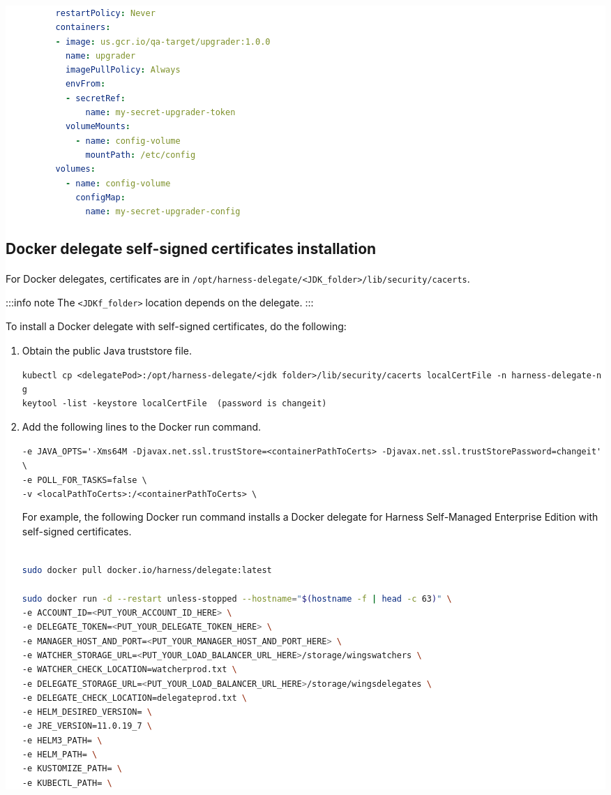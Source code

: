 ```yaml
          restartPolicy: Never
          containers:
          - image: us.gcr.io/qa-target/upgrader:1.0.0
            name: upgrader
            imagePullPolicy: Always
            envFrom:
            - secretRef:
                name: my-secret-upgrader-token
            volumeMounts:
              - name: config-volume
                mountPath: /etc/config
          volumes:
            - name: config-volume
              configMap:
                name: my-secret-upgrader-config

```

## Docker delegate self-signed certificates installation

For Docker delegates, certificates are in `/opt/harness-delegate/<JDK_folder>/lib/security/cacerts`.

:::info note
The `<JDKf_folder>` location depends on the delegate.
:::

To install a Docker delegate with self-signed certificates, do the following:

1. Obtain the public Java truststore file.

   ```
   kubectl cp <delegatePod>:/opt/harness-delegate/<jdk folder>/lib/security/cacerts localCertFile -n harness-delegate-ng
   keytool -list -keystore localCertFile  (password is changeit)
   ```

2. Add the following lines to the Docker run command.

   ```
   -e JAVA_OPTS='-Xms64M -Djavax.net.ssl.trustStore=<containerPathToCerts> -Djavax.net.ssl.trustStorePassword=changeit' \
   -e POLL_FOR_TASKS=false \
   -v <localPathToCerts>:/<containerPathToCerts> \
   ```

   For example, the following Docker run command installs a Docker delegate for Harness Self-Managed Enterprise Edition with self-signed certificates.

   ```bash
   
   sudo docker pull docker.io/harness/delegate:latest

   sudo docker run -d --restart unless-stopped --hostname="$(hostname -f | head -c 63)" \
   -e ACCOUNT_ID=<PUT_YOUR_ACCOUNT_ID_HERE> \
   -e DELEGATE_TOKEN=<PUT_YOUR_DELEGATE_TOKEN_HERE> \
   -e MANAGER_HOST_AND_PORT=<PUT_YOUR_MANAGER_HOST_AND_PORT_HERE> \
   -e WATCHER_STORAGE_URL=<PUT_YOUR_LOAD_BALANCER_URL_HERE>/storage/wingswatchers \
   -e WATCHER_CHECK_LOCATION=watcherprod.txt \
   -e DELEGATE_STORAGE_URL=<PUT_YOUR_LOAD_BALANCER_URL_HERE>/storage/wingsdelegates \
   -e DELEGATE_CHECK_LOCATION=delegateprod.txt \
   -e HELM_DESIRED_VERSION= \
   -e JRE_VERSION=11.0.19_7 \
   -e HELM3_PATH= \
   -e HELM_PATH= \
   -e KUSTOMIZE_PATH= \
   -e KUBECTL_PATH= \
   ```